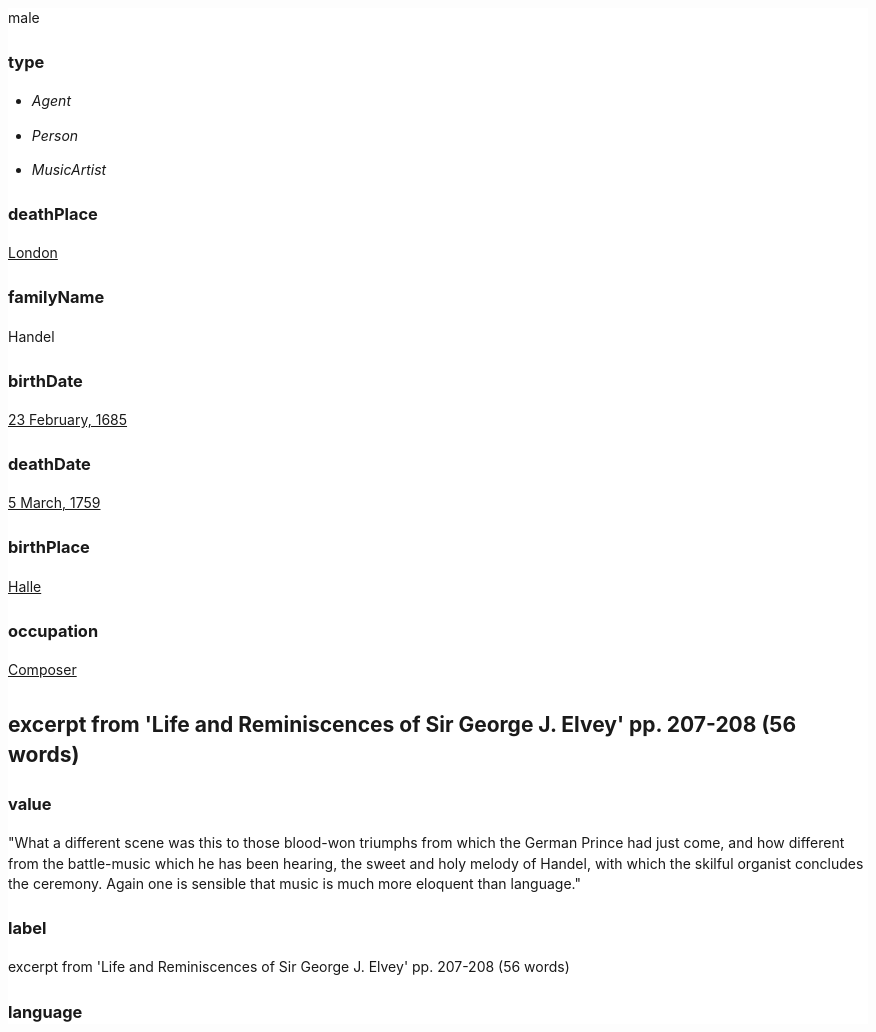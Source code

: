 
male

### type

 - *Agent*

 - *Person*

 - *MusicArtist*

### deathPlace


[London](#London)

### familyName


Handel

### birthDate


[23 February, 1685](#23-February-1685)

### deathDate


[5 March, 1759](#5-March-1759)

### birthPlace


[Halle](#Halle)

### occupation


[Composer](#Composer)

## excerpt from 'Life and Reminiscences of Sir George J. Elvey' pp. 207-208 (56 words)

### value


<p>"What a different scene was this to those blood-won triumphs from which the German Prince had just come, and how different from the battle-music which he has been hearing, the sweet and holy melody of Handel, with which the skilful organist concludes the ceremony. Again one is sensible that music is much more eloquent than language."</p>

### label


excerpt from 'Life and Reminiscences of Sir George J. Elvey' pp. 207-208 (56 words)

### language

